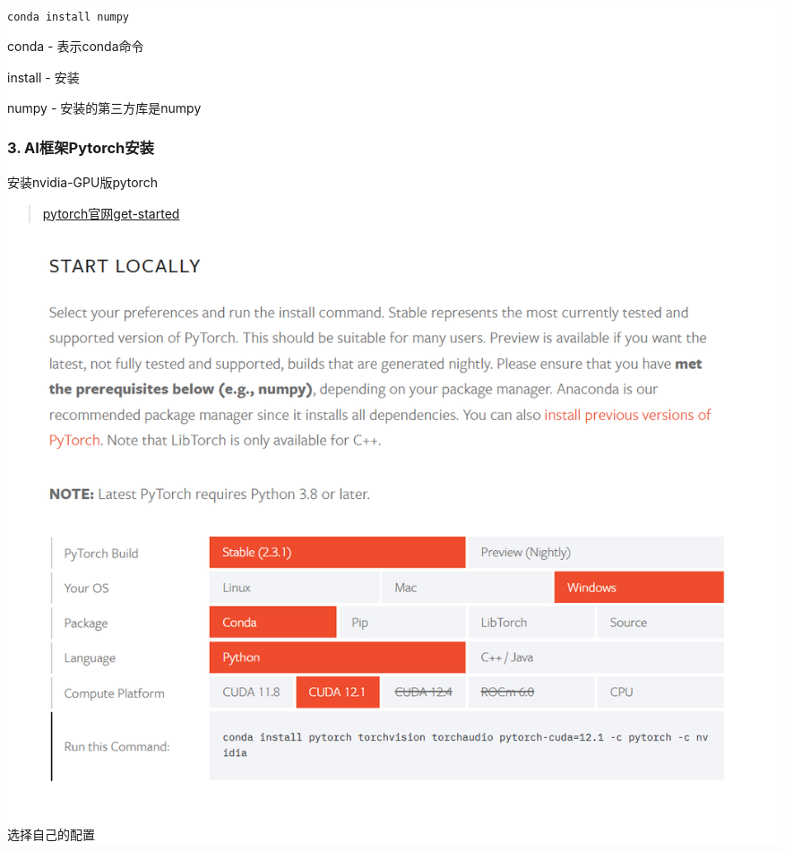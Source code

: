 ```powershell
conda install numpy
```

conda - 表示conda命令

install - 安装

numpy - 安装的第三方库是numpy



### 3. AI框架Pytorch安装

安装nvidia-GPU版pytorch

> [pytorch官网get-started](https://pytorch.org/get-started/locally/)

![](images/image-55.png)

选择自己的配置


